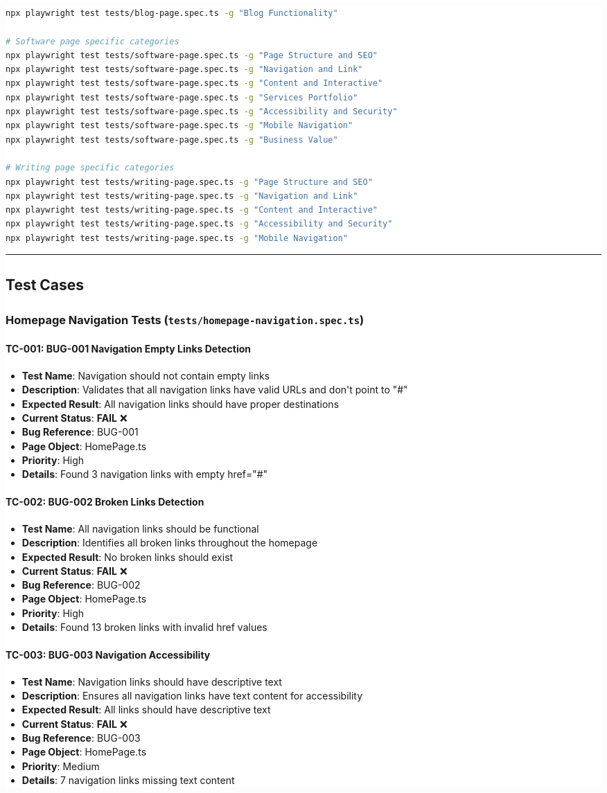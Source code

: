 ```bash
npx playwright test tests/blog-page.spec.ts -g "Blog Functionality"

# Software page specific categories
npx playwright test tests/software-page.spec.ts -g "Page Structure and SEO"
npx playwright test tests/software-page.spec.ts -g "Navigation and Link"
npx playwright test tests/software-page.spec.ts -g "Content and Interactive"
npx playwright test tests/software-page.spec.ts -g "Services Portfolio"
npx playwright test tests/software-page.spec.ts -g "Accessibility and Security"
npx playwright test tests/software-page.spec.ts -g "Mobile Navigation"
npx playwright test tests/software-page.spec.ts -g "Business Value"

# Writing page specific categories
npx playwright test tests/writing-page.spec.ts -g "Page Structure and SEO"
npx playwright test tests/writing-page.spec.ts -g "Navigation and Link"
npx playwright test tests/writing-page.spec.ts -g "Content and Interactive"
npx playwright test tests/writing-page.spec.ts -g "Accessibility and Security"
npx playwright test tests/writing-page.spec.ts -g "Mobile Navigation"
```

---

## Test Cases

### Homepage Navigation Tests (`tests/homepage-navigation.spec.ts`)

#### TC-001: BUG-001 Navigation Empty Links Detection
- **Test Name**: Navigation should not contain empty links
- **Description**: Validates that all navigation links have valid URLs and don't point to "#"
- **Expected Result**: All navigation links should have proper destinations
- **Current Status**: **FAIL** ❌
- **Bug Reference**: BUG-001
- **Page Object**: HomePage.ts
- **Priority**: High
- **Details**: Found 3 navigation links with empty href="#"

#### TC-002: BUG-002 Broken Links Detection  
- **Test Name**: All navigation links should be functional
- **Description**: Identifies all broken links throughout the homepage
- **Expected Result**: No broken links should exist
- **Current Status**: **FAIL** ❌
- **Bug Reference**: BUG-002
- **Page Object**: HomePage.ts
- **Priority**: High
- **Details**: Found 13 broken links with invalid href values

#### TC-003: BUG-003 Navigation Accessibility
- **Test Name**: Navigation links should have descriptive text
- **Description**: Ensures all navigation links have text content for accessibility
- **Expected Result**: All links should have descriptive text
- **Current Status**: **FAIL** ❌
- **Bug Reference**: BUG-003
- **Page Object**: HomePage.ts
- **Priority**: Medium
- **Details**: 7 navigation links missing text content

